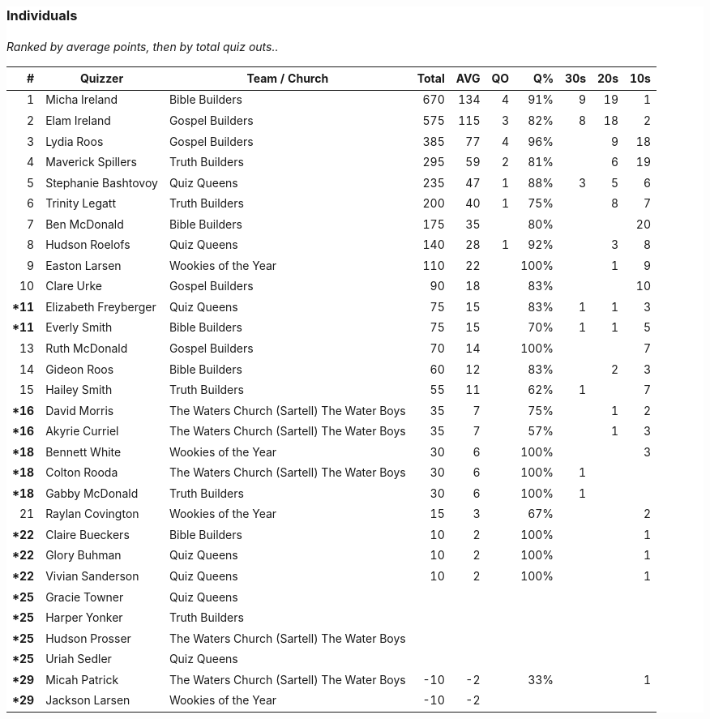 ### Individuals

*Ranked by average points, then by total quiz outs..*

| # | Quizzer | Team / Church | Total | AVG | QO | Q% | 30s | 20s | 10s |
|--:|---|---|--:|--:|--:|--:|--:|--:|--:|
| 1 | Micha Ireland | Bible Builders | 670 | 134 | 4 | 91% | 9 | 19 | 1 |
| 2 | Elam Ireland | Gospel Builders | 575 | 115 | 3 | 82% | 8 | 18 | 2 |
| 3 | Lydia Roos | Gospel Builders | 385 | 77 | 4 | 96% |  | 9 | 18 |
| 4 | Maverick Spillers | Truth Builders | 295 | 59 | 2 | 81% |  | 6 | 19 |
| 5 | Stephanie Bashtovoy | Quiz Queens | 235 | 47 | 1 | 88% | 3 | 5 | 6 |
| 6 | Trinity Legatt | Truth Builders | 200 | 40 | 1 | 75% |  | 8 | 7 |
| 7 | Ben McDonald | Bible Builders | 175 | 35 |  | 80% |  |  | 20 |
| 8 | Hudson Roelofs | Quiz Queens | 140 | 28 | 1 | 92% |  | 3 | 8 |
| 9 | Easton Larsen | Wookies of the Year | 110 | 22 |  | 100% |  | 1 | 9 |
| 10 | Clare Urke | Gospel Builders | 90 | 18 |  | 83% |  |  | 10 |
| **\*11** | Elizabeth Freyberger | Quiz Queens | 75 | 15 |  | 83% | 1 | 1 | 3 |
| **\*11** | Everly Smith | Bible Builders | 75 | 15 |  | 70% | 1 | 1 | 5 |
| 13 | Ruth McDonald | Gospel Builders | 70 | 14 |  | 100% |  |  | 7 |
| 14 | Gideon Roos | Bible Builders | 60 | 12 |  | 83% |  | 2 | 3 |
| 15 | Hailey Smith | Truth Builders | 55 | 11 |  | 62% | 1 |  | 7 |
| **\*16** | David Morris | The Waters Church (Sartell) The Water Boys | 35 | 7 |  | 75% |  | 1 | 2 |
| **\*16** | Akyrie Curriel | The Waters Church (Sartell) The Water Boys | 35 | 7 |  | 57% |  | 1 | 3 |
| **\*18** | Bennett White | Wookies of the Year | 30 | 6 |  | 100% |  |  | 3 |
| **\*18** | Colton Rooda | The Waters Church (Sartell) The Water Boys | 30 | 6 |  | 100% | 1 |  |  |
| **\*18** | Gabby McDonald | Truth Builders | 30 | 6 |  | 100% | 1 |  |  |
| 21 | Raylan Covington | Wookies of the Year | 15 | 3 |  | 67% |  |  | 2 |
| **\*22** | Claire Bueckers | Bible Builders | 10 | 2 |  | 100% |  |  | 1 |
| **\*22** | Glory Buhman | Quiz Queens | 10 | 2 |  | 100% |  |  | 1 |
| **\*22** | Vivian Sanderson | Quiz Queens | 10 | 2 |  | 100% |  |  | 1 |
| **\*25** | Gracie Towner | Quiz Queens |  |  |  |  |  |  |  |
| **\*25** | Harper Yonker | Truth Builders |  |  |  |  |  |  |  |
| **\*25** | Hudson Prosser | The Waters Church (Sartell) The Water Boys |  |  |  |  |  |  |  |
| **\*25** | Uriah Sedler | Quiz Queens |  |  |  |  |  |  |  |
| **\*29** | Micah Patrick | The Waters Church (Sartell) The Water Boys | -10 | -2 |  | 33% |  |  | 1 |
| **\*29** | Jackson Larsen | Wookies of the Year | -10 | -2 |  |  |  |  |  |
